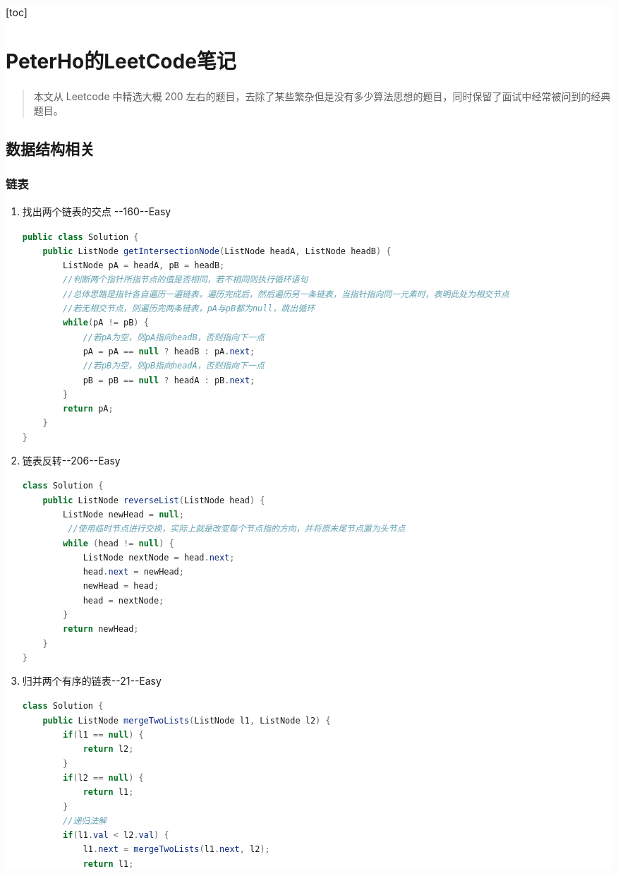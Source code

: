 [toc]

# PeterHo的LeetCode笔记

>本文从 Leetcode 中精选大概 200 左右的题目，去除了某些繁杂但是没有多少算法思想的题目，同时保留了面试中经常被问到的经典题目。

## 数据结构相关

### 链表

1. 找出两个链表的交点 --160--Easy

   ```java
   public class Solution {
       public ListNode getIntersectionNode(ListNode headA, ListNode headB) {
           ListNode pA = headA, pB = headB;
           //判断两个指针所指节点的值是否相同，若不相同则执行循环语句
           //总体思路是指针各自遍历一遍链表，遍历完成后，然后遍历另一条链表，当指针指向同一元素时，表明此处为相交节点
           //若无相交节点，则遍历完两条链表，pA与pB都为null，跳出循环
           while(pA != pB) {
               //若pA为空，则pA指向headB，否则指向下一点
               pA = pA == null ? headB : pA.next;
               //若pB为空，则pB指向headA，否则指向下一点
               pB = pB == null ? headA : pB.next;
           }
           return pA;
       }
   }
   ```

   

2. 链表反转--206--Easy

   ```java
   class Solution {
       public ListNode reverseList(ListNode head) {
           ListNode newHead = null;
         	//使用临时节点进行交换，实际上就是改变每个节点指的方向，并将原末尾节点置为头节点
           while (head != null) {
               ListNode nextNode = head.next;
               head.next = newHead;
               newHead = head;
               head = nextNode;
           }
           return newHead;
       }
   }
   ```

   

3. 归并两个有序的链表--21--Easy

   ```java
   class Solution {
       public ListNode mergeTwoLists(ListNode l1, ListNode l2) {
           if(l1 == null) {
               return l2;
           }
           if(l2 == null) {
               return l1;
           }
           //递归法解
           if(l1.val < l2.val) {
               l1.next = mergeTwoLists(l1.next, l2);
               return l1;
   ```